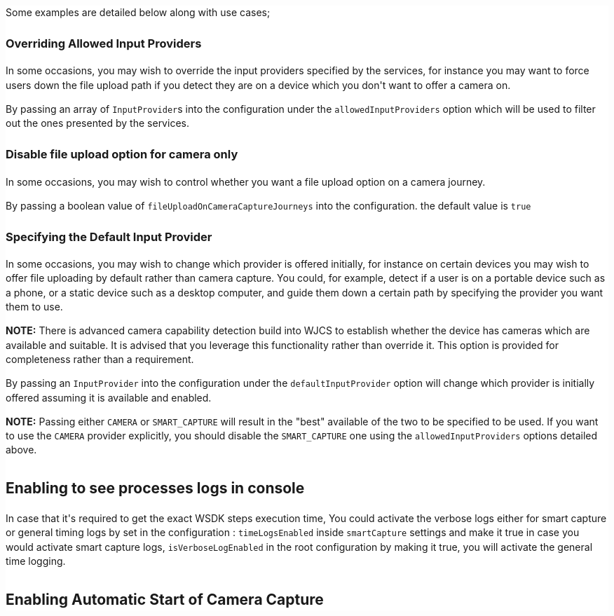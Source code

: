 Some examples are detailed below along with use cases;

### Overriding Allowed Input Providers

In some occasions, you may wish to override the input providers specified by the
services, for instance you may want to force users down the file upload path
if you detect they are on a device which you don't want to offer a camera on.

By passing an array of `InputProvider`s into the configuration under the
`allowedInputProviders` option which will be used to filter out the ones
presented by the services.
### Disable file upload option for camera only
In some occasions, you may wish to control whether you want a file upload option
on a camera journey.

By passing a boolean value of `fileUploadOnCameraCaptureJourneys` into the configuration.
the default value is `true`

### Specifying the Default Input Provider

In some occasions, you may wish to change which provider is offered initially,
for instance on certain devices you may wish to offer file uploading by default
rather than camera capture. You could, for example, detect if a user is on a
portable device such as a phone, or a static device such as a desktop computer,
and guide them down a certain path by specifying the provider you want them to
use.

**NOTE:** There is advanced camera capability detection build into WJCS to
establish whether the device has cameras which are available and suitable. It is
advised that you leverage this functionality rather than override it. This
option is provided for completeness rather than a requirement.

By passing an `InputProvider` into the configuration under the
`defaultInputProvider` option will change which provider is initially offered
assuming it is available and enabled.

**NOTE:** Passing either `CAMERA` or `SMART_CAPTURE` will result in the "best"
available of the two to be specified to be used. If you want to use the `CAMERA`
provider explicitly, you should disable the `SMART_CAPTURE` one using the
`allowedInputProviders` options detailed above.


## Enabling to see processes logs in console
In case that it's required to get the exact WSDK steps execution time, You could activate the verbose logs either for 
smart capture or general timing logs by set in the configuration :
`timeLogsEnabled` inside `smartCapture` settings and make it true in case you would activate smart capture logs, 
`isVerboseLogEnabled` in the root configuration by making it true, you will activate the general time logging.

## Enabling Automatic Start of Camera Capture
